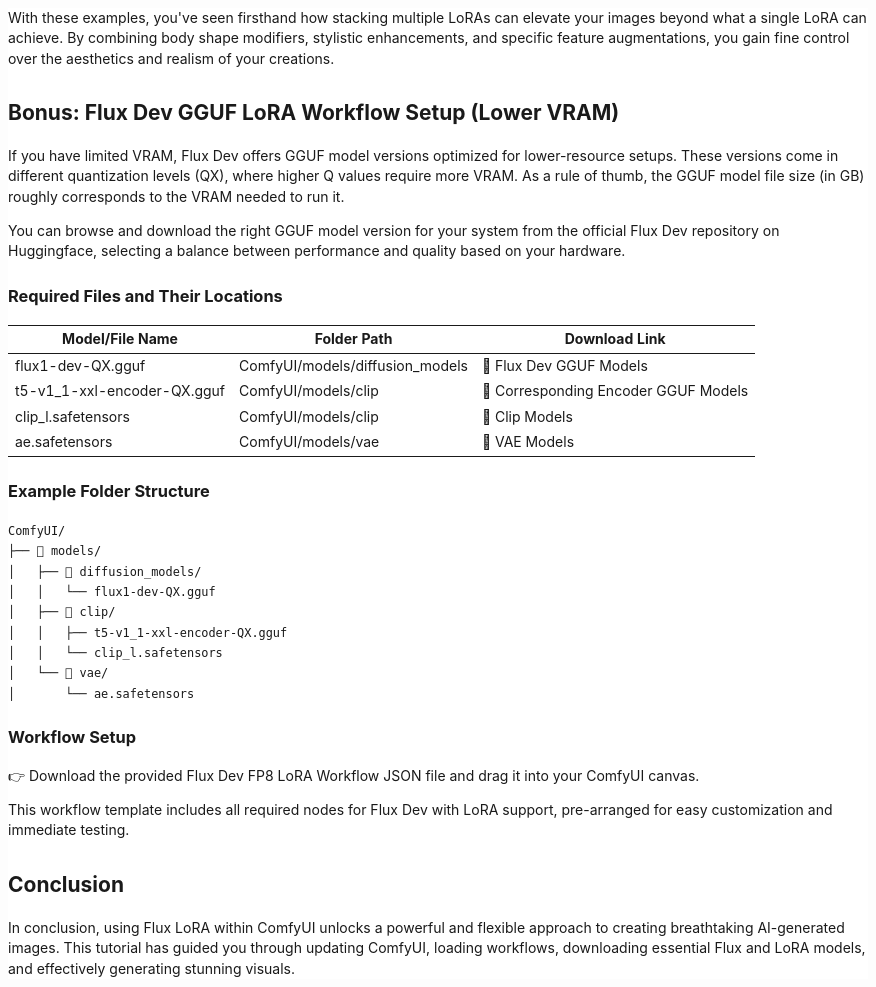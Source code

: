With these examples, you've seen firsthand how stacking multiple LoRAs can elevate your images beyond what a single LoRA can achieve. By combining body shape modifiers, stylistic enhancements, and specific feature augmentations, you gain fine control over the aesthetics and realism of your creations.

## Bonus: Flux Dev GGUF LoRA Workflow Setup (Lower VRAM)

If you have limited VRAM, Flux Dev offers GGUF model versions optimized for lower-resource setups. These versions come in different quantization levels (QX), where higher Q values require more VRAM. As a rule of thumb, the GGUF model file size (in GB) roughly corresponds to the VRAM needed to run it.

You can browse and download the right GGUF model version for your system from the official Flux Dev repository on Huggingface, selecting a balance between performance and quality based on your hardware.

### Required Files and Their Locations

| Model/File Name | Folder Path | Download Link |
|----------------|-------------|---------------|
| flux1-dev-QX.gguf | ComfyUI/models/diffusion_models | 🤗 Flux Dev GGUF Models |
| t5-v1_1-xxl-encoder-QX.gguf | ComfyUI/models/clip | 🤗 Corresponding Encoder GGUF Models |
| clip_l.safetensors | ComfyUI/models/clip | 🤗 Clip Models |
| ae.safetensors | ComfyUI/models/vae | 🤗 VAE Models |

### Example Folder Structure

```
ComfyUI/
├── 📁 models/
│   ├── 📁 diffusion_models/
│   │   └── flux1-dev-QX.gguf
│   ├── 📁 clip/
│   │   ├── t5-v1_1-xxl-encoder-QX.gguf
│   │   └── clip_l.safetensors
│   └── 📁 vae/
│       └── ae.safetensors
```

### Workflow Setup

👉 Download the provided Flux Dev FP8 LoRA Workflow JSON file and drag it into your ComfyUI canvas.

This workflow template includes all required nodes for Flux Dev with LoRA support, pre-arranged for easy customization and immediate testing.

## Conclusion

In conclusion, using Flux LoRA within ComfyUI unlocks a powerful and flexible approach to creating breathtaking AI-generated images. This tutorial has guided you through updating ComfyUI, loading workflows, downloading essential Flux and LoRA models, and effectively generating stunning visuals.
